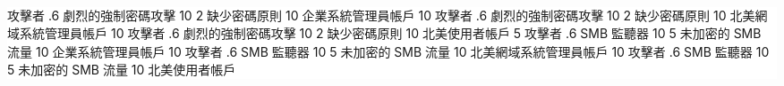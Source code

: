 <tr class="even">
<td style="border:1px solid black;">攻擊者</td>
<td style="border:1px solid black;">.6</td>
<td style="border:1px solid black;">劇烈的強制密碼攻擊</td>
<td style="border:1px solid black;">10</td>
<td style="border:1px solid black;">2</td>
<td style="border:1px solid black;">缺少密碼原則</td>
<td style="border:1px solid black;">10</td>
<td style="border:1px solid black;">企業系統管理員帳戶</td>
<td style="border:1px solid black;">10</td>
</tr>
<tr class="odd">
<td style="border:1px solid black;">攻擊者</td>
<td style="border:1px solid black;">.6</td>
<td style="border:1px solid black;">劇烈的強制密碼攻擊</td>
<td style="border:1px solid black;">10</td>
<td style="border:1px solid black;">2</td>
<td style="border:1px solid black;">缺少密碼原則</td>
<td style="border:1px solid black;">10</td>
<td style="border:1px solid black;">北美網域系統管理員帳戶</td>
<td style="border:1px solid black;">10</td>
</tr>
<tr class="even">
<td style="border:1px solid black;">攻擊者</td>
<td style="border:1px solid black;">.6</td>
<td style="border:1px solid black;">劇烈的強制密碼攻擊</td>
<td style="border:1px solid black;">10</td>
<td style="border:1px solid black;">2</td>
<td style="border:1px solid black;">缺少密碼原則</td>
<td style="border:1px solid black;">10</td>
<td style="border:1px solid black;">北美使用者帳戶</td>
<td style="border:1px solid black;">5</td>
</tr>
<tr class="odd">
<td style="border:1px solid black;">攻擊者</td>
<td style="border:1px solid black;">.6</td>
<td style="border:1px solid black;">SMB 監聽器</td>
<td style="border:1px solid black;">10</td>
<td style="border:1px solid black;">5</td>
<td style="border:1px solid black;">未加密的 SMB 流量</td>
<td style="border:1px solid black;">10</td>
<td style="border:1px solid black;">企業系統管理員帳戶</td>
<td style="border:1px solid black;">10</td>
</tr>
<tr class="even">
<td style="border:1px solid black;">攻擊者</td>
<td style="border:1px solid black;">.6</td>
<td style="border:1px solid black;">SMB 監聽器</td>
<td style="border:1px solid black;">10</td>
<td style="border:1px solid black;">5</td>
<td style="border:1px solid black;">未加密的 SMB 流量</td>
<td style="border:1px solid black;">10</td>
<td style="border:1px solid black;">北美網域系統管理員帳戶</td>
<td style="border:1px solid black;">10</td>
</tr>
<tr class="odd">
<td style="border:1px solid black;">攻擊者</td>
<td style="border:1px solid black;">.6</td>
<td style="border:1px solid black;">SMB 監聽器</td>
<td style="border:1px solid black;">10</td>
<td style="border:1px solid black;">5</td>
<td style="border:1px solid black;">未加密的 SMB 流量</td>
<td style="border:1px solid black;">10</td>
<td style="border:1px solid black;">北美使用者帳戶</td>